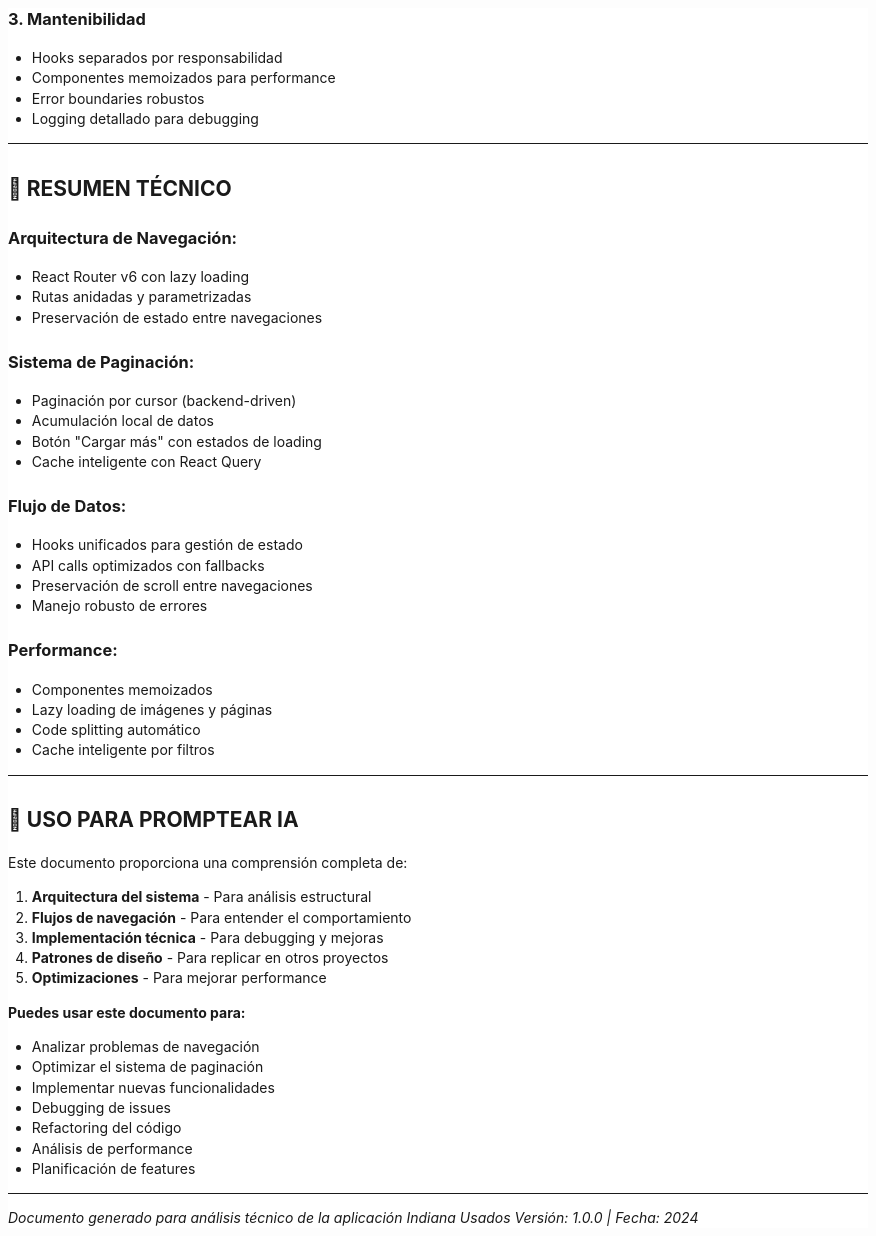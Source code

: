 ### 3. **Mantenibilidad**
- Hooks separados por responsabilidad
- Componentes memoizados para performance
- Error boundaries robustos
- Logging detallado para debugging

---

## 📝 RESUMEN TÉCNICO

### **Arquitectura de Navegación:**
- React Router v6 con lazy loading
- Rutas anidadas y parametrizadas
- Preservación de estado entre navegaciones

### **Sistema de Paginación:**
- Paginación por cursor (backend-driven)
- Acumulación local de datos
- Botón "Cargar más" con estados de loading
- Cache inteligente con React Query

### **Flujo de Datos:**
- Hooks unificados para gestión de estado
- API calls optimizados con fallbacks
- Preservación de scroll entre navegaciones
- Manejo robusto de errores

### **Performance:**
- Componentes memoizados
- Lazy loading de imágenes y páginas
- Code splitting automático
- Cache inteligente por filtros

---

## 🎯 USO PARA PROMPTEAR IA

Este documento proporciona una comprensión completa de:

1. **Arquitectura del sistema** - Para análisis estructural
2. **Flujos de navegación** - Para entender el comportamiento
3. **Implementación técnica** - Para debugging y mejoras
4. **Patrones de diseño** - Para replicar en otros proyectos
5. **Optimizaciones** - Para mejorar performance

**Puedes usar este documento para:**
- Analizar problemas de navegación
- Optimizar el sistema de paginación
- Implementar nuevas funcionalidades
- Debugging de issues
- Refactoring del código
- Análisis de performance
- Planificación de features

---

*Documento generado para análisis técnico de la aplicación Indiana Usados*
*Versión: 1.0.0 | Fecha: 2024*
